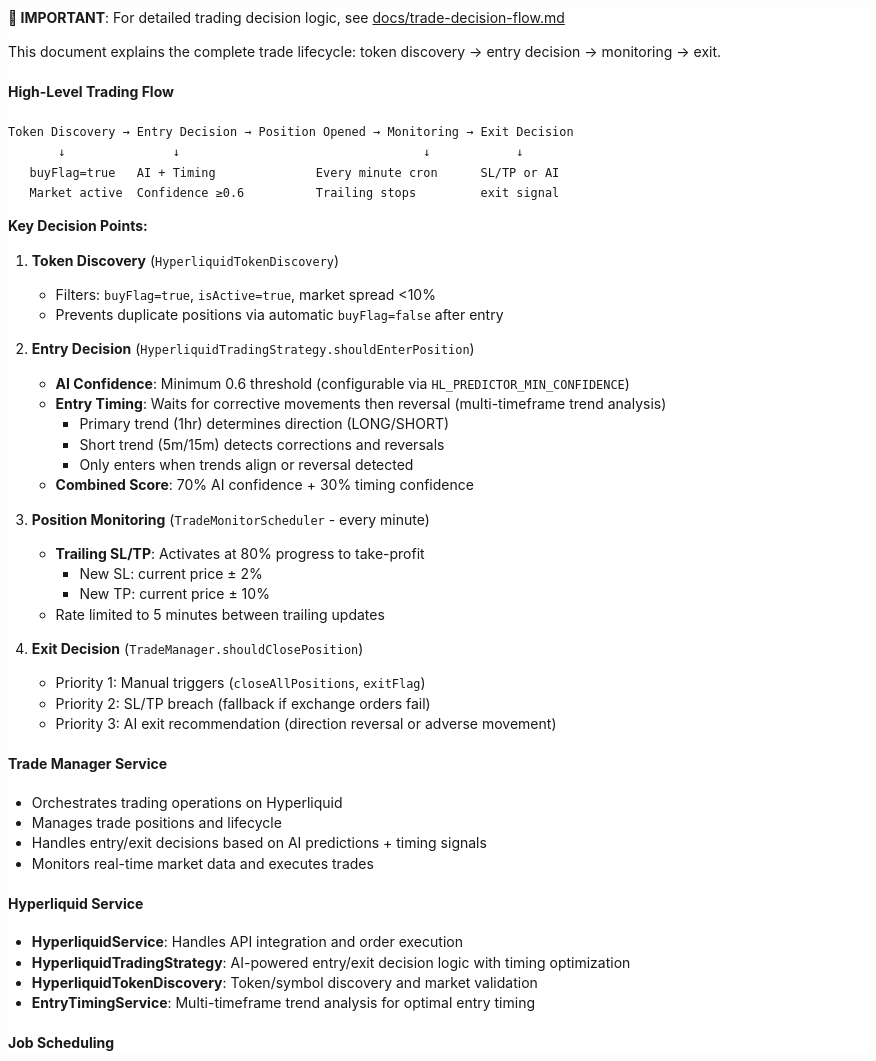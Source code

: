 **📖 IMPORTANT**: For detailed trading decision logic, see [docs/trade-decision-flow.md](docs/trade-decision-flow.md)

This document explains the complete trade lifecycle: token discovery → entry decision → monitoring → exit.

#### High-Level Trading Flow

```
Token Discovery → Entry Decision → Position Opened → Monitoring → Exit Decision
       ↓               ↓                                  ↓            ↓
   buyFlag=true   AI + Timing              Every minute cron      SL/TP or AI
   Market active  Confidence ≥0.6          Trailing stops         exit signal
```

**Key Decision Points:**

1. **Token Discovery** (`HyperliquidTokenDiscovery`)
   - Filters: `buyFlag=true`, `isActive=true`, market spread <10%
   - Prevents duplicate positions via automatic `buyFlag=false` after entry

2. **Entry Decision** (`HyperliquidTradingStrategy.shouldEnterPosition`)
   - **AI Confidence**: Minimum 0.6 threshold (configurable via `HL_PREDICTOR_MIN_CONFIDENCE`)
   - **Entry Timing**: Waits for corrective movements then reversal (multi-timeframe trend analysis)
     - Primary trend (1hr) determines direction (LONG/SHORT)
     - Short trend (5m/15m) detects corrections and reversals
     - Only enters when trends align or reversal detected
   - **Combined Score**: 70% AI confidence + 30% timing confidence

3. **Position Monitoring** (`TradeMonitorScheduler` - every minute)
   - **Trailing SL/TP**: Activates at 80% progress to take-profit
     - New SL: current price ± 2%
     - New TP: current price ± 10%
   - Rate limited to 5 minutes between trailing updates

4. **Exit Decision** (`TradeManager.shouldClosePosition`)
   - Priority 1: Manual triggers (`closeAllPositions`, `exitFlag`)
   - Priority 2: SL/TP breach (fallback if exchange orders fail)
   - Priority 3: AI exit recommendation (direction reversal or adverse movement)

#### Trade Manager Service

- Orchestrates trading operations on Hyperliquid
- Manages trade positions and lifecycle
- Handles entry/exit decisions based on AI predictions + timing signals
- Monitors real-time market data and executes trades

#### Hyperliquid Service

- **HyperliquidService**: Handles API integration and order execution
- **HyperliquidTradingStrategy**: AI-powered entry/exit decision logic with timing optimization
- **HyperliquidTokenDiscovery**: Token/symbol discovery and market validation
- **EntryTimingService**: Multi-timeframe trend analysis for optimal entry timing

#### Job Scheduling
